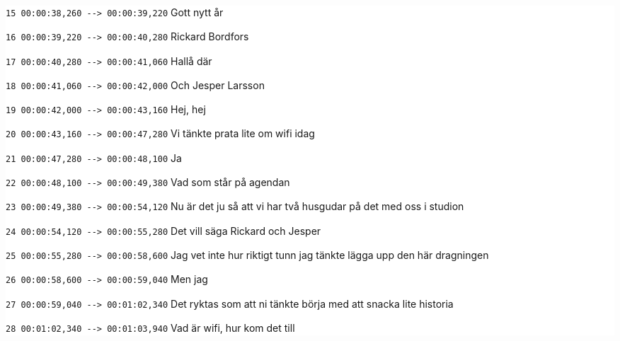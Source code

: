 `15 00:00:38,260 --> 00:00:39,220`
Gott nytt år



`16 00:00:39,220 --> 00:00:40,280`
Rickard Bordfors



`17 00:00:40,280 --> 00:00:41,060`
Hallå där



`18 00:00:41,060 --> 00:00:42,000`
Och Jesper Larsson



`19 00:00:42,000 --> 00:00:43,160`
Hej, hej



`20 00:00:43,160 --> 00:00:47,280`
Vi tänkte prata lite om wifi idag



`21 00:00:47,280 --> 00:00:48,100`
Ja



`22 00:00:48,100 --> 00:00:49,380`
Vad som står på agendan



`23 00:00:49,380 --> 00:00:54,120`
Nu är det ju så att vi har två husgudar på det med oss i studion



`24 00:00:54,120 --> 00:00:55,280`
Det vill säga Rickard och Jesper



`25 00:00:55,280 --> 00:00:58,600`
Jag vet inte hur riktigt tunn jag tänkte lägga upp den här dragningen



`26 00:00:58,600 --> 00:00:59,040`
Men jag



`27 00:00:59,040 --> 00:01:02,340`
Det ryktas som att ni tänkte börja med att snacka lite historia



`28 00:01:02,340 --> 00:01:03,940`
Vad är wifi, hur kom det till


